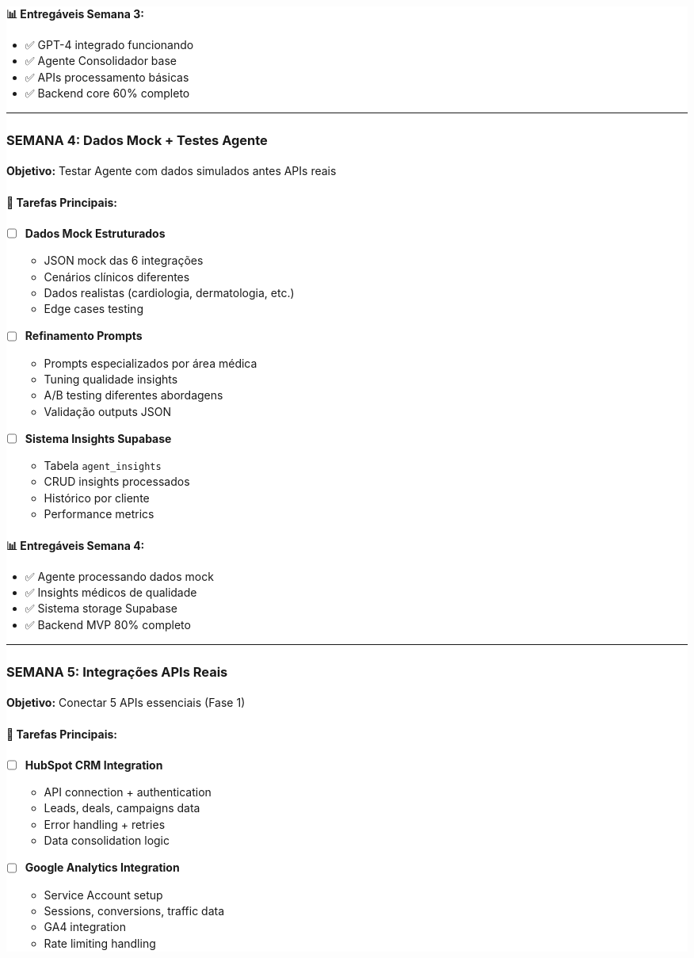 #### **📊 Entregáveis Semana 3:**
- ✅ GPT-4 integrado funcionando
- ✅ Agente Consolidador base
- ✅ APIs processamento básicas
- ✅ Backend core 60% completo

---

### **SEMANA 4: Dados Mock + Testes Agente**
**Objetivo:** Testar Agente com dados simulados antes APIs reais

#### **🎯 Tarefas Principais:**
- [ ] **Dados Mock Estruturados**
  - JSON mock das 6 integrações
  - Cenários clínicos diferentes
  - Dados realistas (cardiologia, dermatologia, etc.)
  - Edge cases testing

- [ ] **Refinamento Prompts**
  - Prompts especializados por área médica
  - Tuning qualidade insights
  - A/B testing diferentes abordagens
  - Validação outputs JSON

- [ ] **Sistema Insights Supabase**
  - Tabela `agent_insights`
  - CRUD insights processados
  - Histórico por cliente
  - Performance metrics

#### **📊 Entregáveis Semana 4:**
- ✅ Agente processando dados mock
- ✅ Insights médicos de qualidade
- ✅ Sistema storage Supabase
- ✅ Backend MVP 80% completo

---

### **SEMANA 5: Integrações APIs Reais**
**Objetivo:** Conectar 5 APIs essenciais (Fase 1)

#### **🎯 Tarefas Principais:**
- [ ] **HubSpot CRM Integration**
  - API connection + authentication
  - Leads, deals, campaigns data
  - Error handling + retries
  - Data consolidation logic

- [ ] **Google Analytics Integration**
  - Service Account setup
  - Sessions, conversions, traffic data
  - GA4 integration
  - Rate limiting handling
